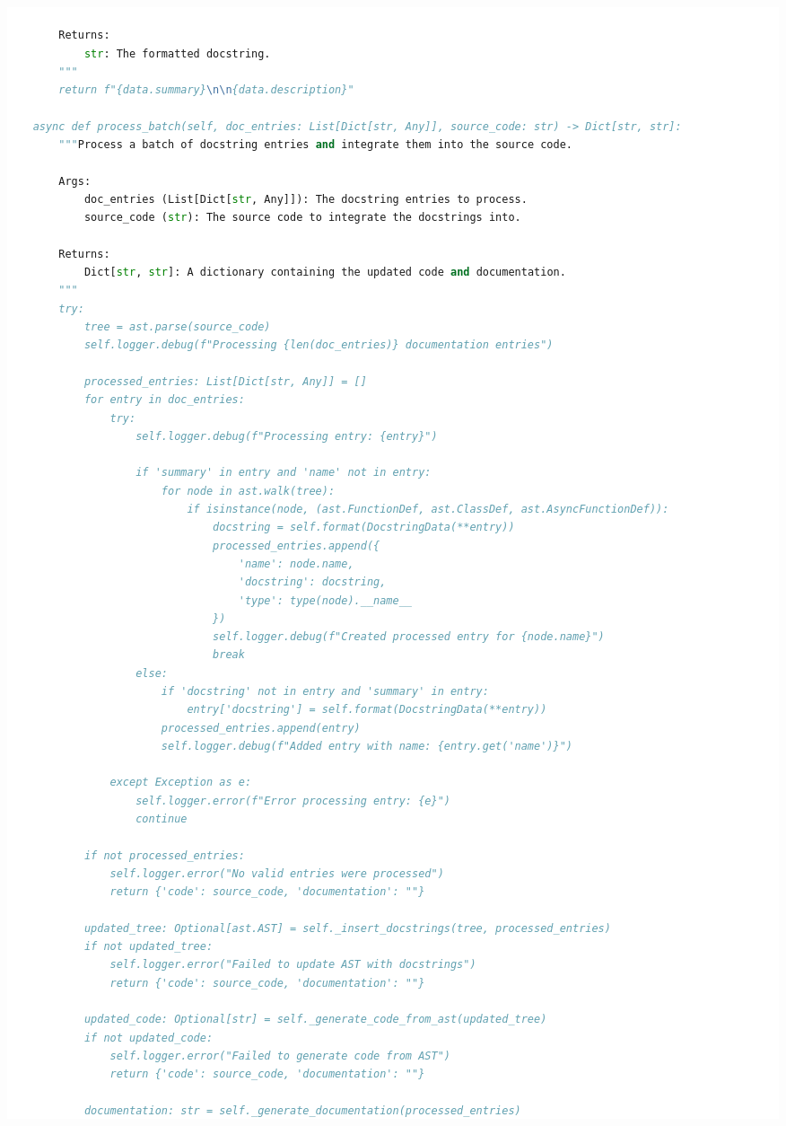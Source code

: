 ```python

        Returns:
            str: The formatted docstring.
        """
        return f"{data.summary}\n\n{data.description}"

    async def process_batch(self, doc_entries: List[Dict[str, Any]], source_code: str) -> Dict[str, str]:
        """Process a batch of docstring entries and integrate them into the source code.

        Args:
            doc_entries (List[Dict[str, Any]]): The docstring entries to process.
            source_code (str): The source code to integrate the docstrings into.

        Returns:
            Dict[str, str]: A dictionary containing the updated code and documentation.
        """
        try:
            tree = ast.parse(source_code)
            self.logger.debug(f"Processing {len(doc_entries)} documentation entries")

            processed_entries: List[Dict[str, Any]] = []
            for entry in doc_entries:
                try:
                    self.logger.debug(f"Processing entry: {entry}")

                    if 'summary' in entry and 'name' not in entry:
                        for node in ast.walk(tree):
                            if isinstance(node, (ast.FunctionDef, ast.ClassDef, ast.AsyncFunctionDef)):
                                docstring = self.format(DocstringData(**entry))
                                processed_entries.append({
                                    'name': node.name,
                                    'docstring': docstring,
                                    'type': type(node).__name__
                                })
                                self.logger.debug(f"Created processed entry for {node.name}")
                                break
                    else:
                        if 'docstring' not in entry and 'summary' in entry:
                            entry['docstring'] = self.format(DocstringData(**entry))
                        processed_entries.append(entry)
                        self.logger.debug(f"Added entry with name: {entry.get('name')}")

                except Exception as e:
                    self.logger.error(f"Error processing entry: {e}")
                    continue

            if not processed_entries:
                self.logger.error("No valid entries were processed")
                return {'code': source_code, 'documentation': ""}

            updated_tree: Optional[ast.AST] = self._insert_docstrings(tree, processed_entries)
            if not updated_tree:
                self.logger.error("Failed to update AST with docstrings")
                return {'code': source_code, 'documentation': ""}

            updated_code: Optional[str] = self._generate_code_from_ast(updated_tree)
            if not updated_code:
                self.logger.error("Failed to generate code from AST")
                return {'code': source_code, 'documentation': ""}

            documentation: str = self._generate_documentation(processed_entries)
```